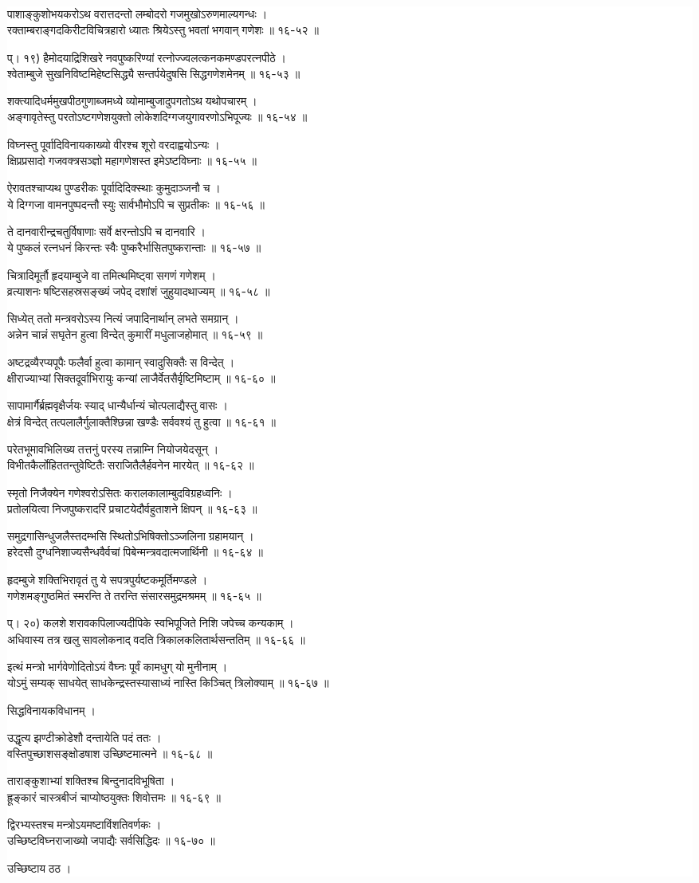 पाशाङ्कुशोभयकरोऽथ वरात्तदन्तो लम्बोदरो गजमुखोऽरुणमाल्यगन्धः ।  
रक्ताम्बराङ्गदकिरीटविचित्रहारो ध्यातः श्रियेऽस्तु भवतां भगवान् गणेशः ॥ १६-५२ ॥  

प्। १९) हैमोदयाद्रिशिखरे नवपुष्करिण्यां रत्नोज्ज्वलत्कनकमण्डपरत्नपीठे ।  
श्वेताम्बुजे सुखनिविष्टमिहेष्टसिद्ध्यै सन्तर्पयेदुषसि सिद्धगणेशमेनम् ॥ १६-५३ ॥  

शक्त्यादिधर्ममुखपीठगुणाब्जमध्ये व्योमाम्बुजादुपगतोऽथ यथोपचारम् ।  
अङ्गावृतेस्तु परतोऽष्टगणेशयुक्तो लोकेशदिग्गजयुगावरणोऽभिपूज्यः ॥ १६-५४ ॥  

विघ्नस्तु पूर्वादिविनायकाख्यो वीरश्च शूरो वरदाह्वयोऽन्यः ।  
क्षिप्रप्रसादो गजवक्त्रसञ्ज्ञो महागणेशस्त इमेऽष्टविघ्नाः ॥ १६-५५ ॥  

ऐरावतश्चाप्यथ पुण्डरीकः पूर्वादिदिक्स्थाः कुमुदाञ्जनौ च ।  
ये दिग्गजा वामनपुष्पदन्तौ स्युः सार्वभौमोऽपि च सुप्रतीकः ॥ १६-५६ ॥  

ते दानवारीन्द्रचतुर्विषाणाः सर्वे क्षरन्तोऽपि च दानवारि ।  
ये पुष्कलं रत्नधनं किरन्तः स्वैः पुष्करैर्भासितपुष्करान्ताः ॥ १६-५७ ॥  

चित्रादिमूर्तौ हृदयाम्बुजे वा तमित्थमिष्ट्वा सगणं गणेशम् ।  
व्रत्याशनः षष्टिसहस्रसङ्ख्यं जपेद् दशांशं जुहुयादथाज्यम् ॥ १६-५८ ॥  

सिध्येत् ततो मन्त्रवरोऽस्य नित्यं जपादिनार्थान् लभते समग्रान् ।  
अन्नेन चान्नं सघृतेन हुत्वा विन्देत् कुमारीं मधुलाजहोमात् ॥ १६-५९ ॥  

अष्टद्रव्यैरप्यपूपैः फलैर्वा हुत्वा कामान् स्वादुसिक्तैः स विन्देत् ।  
क्षीराज्याभ्यां सिक्तदूर्वाभिरायुः कन्यां लाजैर्वेतसैर्वृष्टिमिष्टाम् ॥ १६-६० ॥  

सापामार्गैर्ब्रह्मवृक्षैर्जयः स्याद् धान्यैर्धान्यं चोत्पलाद्यैस्तु वासः ।  
क्षेत्रं विन्देत् तत्पलालैर्गुलाक्तैश्छिन्ना खण्डैः सर्ववश्यं तु हुत्वा ॥ १६-६१ ॥  

परेतभूमावभिलिख्य तत्तनुं परस्य तन्नाम्नि नियोजयेदसून् ।  
विभीतकैर्लोहिततन्तुवेष्टितैः सराजितैलैर्हवनेन मारयेत् ॥ १६-६२ ॥  

स्मृतो निजैक्येन गणेश्वरोऽसितः करालकालाम्बुदविग्रहध्वनिः ।  
प्रतोलयित्वा निजपुष्करादरिं प्रचाटयेदौर्वहुताशने क्षिपन् ॥ १६-६३ ॥  

समुद्रगासिन्धुजलैस्तदम्भसि स्थितोऽभिषिक्तोऽञ्जलिना ग्रहामयान् ।  
हरेदसौ दुग्धनिशाज्यसैन्धवैर्वचां पिबेन्मन्त्रवदात्मजार्थिनी ॥ १६-६४ ॥  

हृदम्बुजे शक्तिभिरावृतं तु ये सपत्रपुर्यष्टकमूर्तिमण्डले ।  
गणेशमङ्गुष्ठमितं स्मरन्ति ते तरन्ति संसारसमुद्रमश्रमम् ॥ १६-६५ ॥  

प्। २०) कलशे शरावकपिलाज्यदीपिके स्वभिपूजिते निशि जपेच्च कन्यकाम् ।  
अधिवास्य तत्र खलु सावलोकनाद् वदति त्रिकालकलितार्थसन्ततिम् ॥ १६-६६ ॥  

इत्थं मन्त्रो भार्गवेणोदितोऽयं वैघ्नः पूर्वं कामधुग् यो मुनीनाम् ।  
योऽमुं सम्यक् साधयेत् साधकेन्द्रस्तस्यासाध्यं नास्ति किञ्चित् त्रिलोक्याम् ॥ १६-६७ ॥  

सिद्धविनायकविधानम् ।  

उद्धृत्य झण्टीक्रोडेशौ दन्तायेति पदं ततः ।  
वस्तिपुच्छाशसङ्क्षोडषाश उच्छिष्टमात्मने ॥ १६-६८ ॥  

ताराङ्कुशाभ्यां शक्तिश्च बिन्दुनादविभूषिता ।  
ह्रूङ्कारं चास्त्रबीजं चाप्योष्ठयुक्तः शिवोत्तमः ॥ १६-६९ ॥  

द्विरभ्यस्तश्च मन्त्रोऽयमष्टाविंशतिवर्णकः ।  
उच्छिष्टविघ्नराजाख्यो जपाद्यैः सर्वसिद्धिदः ॥ १६-७० ॥  

उच्छिष्टाय ठठ ।  
